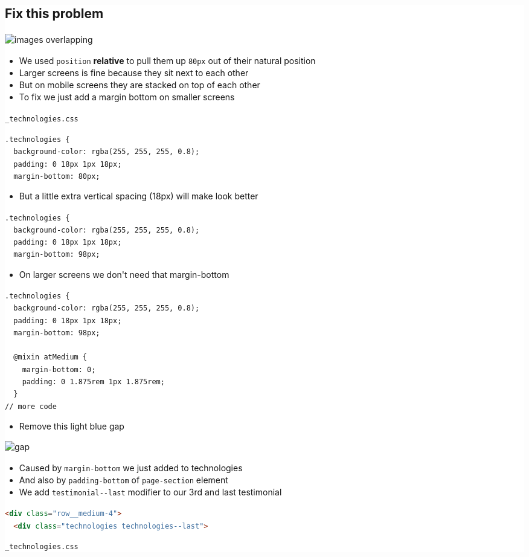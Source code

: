 ## Fix this problem
![images overlapping](https://i.imgur.com/wEFQSLb.png)

* We used `position` **relative** to pull them up `80px` out of their natural position
* Larger screens is fine because they sit next to each other
* But on mobile screens they are stacked on top of each other
* To fix we just add a margin bottom on smaller screens

`_technologies.css`

```
.technologies {
  background-color: rgba(255, 255, 255, 0.8);
  padding: 0 18px 1px 18px;
  margin-bottom: 80px;
```

* But a little extra vertical spacing (18px) will make look better

```
.technologies {
  background-color: rgba(255, 255, 255, 0.8);
  padding: 0 18px 1px 18px;
  margin-bottom: 98px;
```

* On larger screens we don't need that margin-bottom

```
.technologies {
  background-color: rgba(255, 255, 255, 0.8);
  padding: 0 18px 1px 18px;
  margin-bottom: 98px;

  @mixin atMedium {
    margin-bottom: 0;
    padding: 0 1.875rem 1px 1.875rem;
  }
// more code
```

* Remove this light blue gap

![gap](https://i.imgur.com/CuCpmsp.png)

* Caused by `margin-bottom` we just added to technologies
* And also by `padding-bottom` of `page-section` element
* We add `testimonial--last` modifier to our 3rd and last testimonial

```html
<div class="row__medium-4">
  <div class="technologies technologies--last">
```

`_technologies.css`
